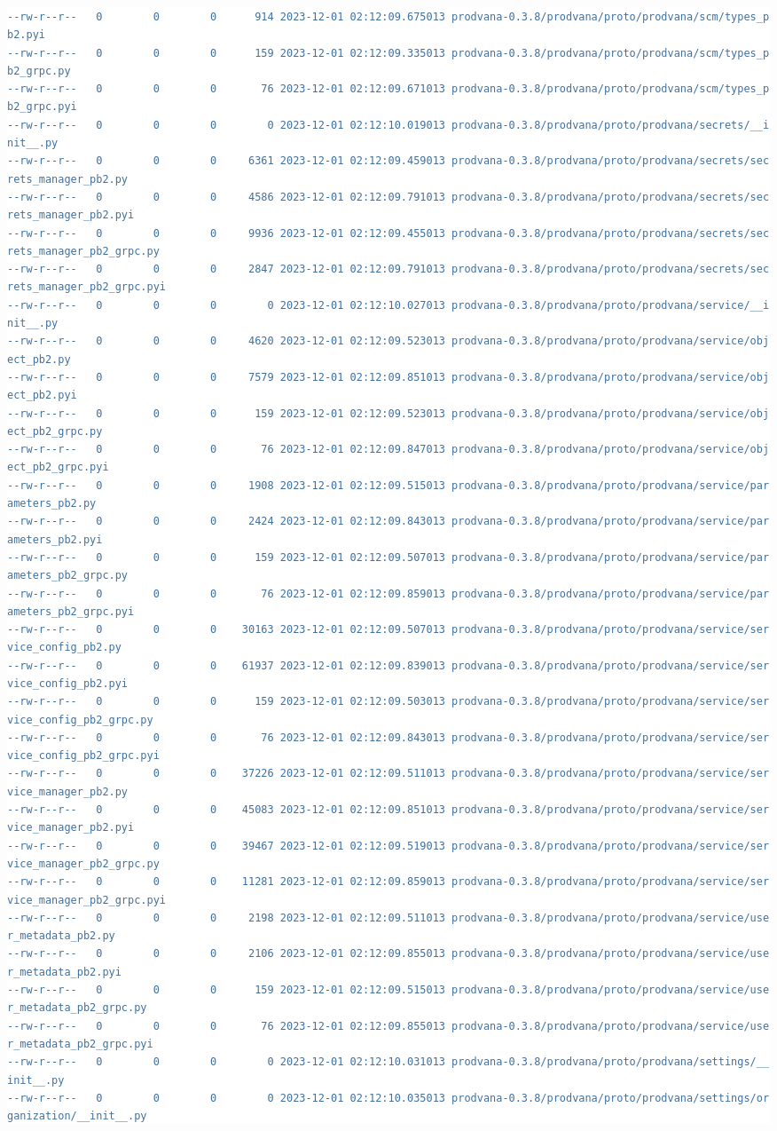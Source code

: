 ```diff
--rw-r--r--   0        0        0      914 2023-12-01 02:12:09.675013 prodvana-0.3.8/prodvana/proto/prodvana/scm/types_pb2.pyi
--rw-r--r--   0        0        0      159 2023-12-01 02:12:09.335013 prodvana-0.3.8/prodvana/proto/prodvana/scm/types_pb2_grpc.py
--rw-r--r--   0        0        0       76 2023-12-01 02:12:09.671013 prodvana-0.3.8/prodvana/proto/prodvana/scm/types_pb2_grpc.pyi
--rw-r--r--   0        0        0        0 2023-12-01 02:12:10.019013 prodvana-0.3.8/prodvana/proto/prodvana/secrets/__init__.py
--rw-r--r--   0        0        0     6361 2023-12-01 02:12:09.459013 prodvana-0.3.8/prodvana/proto/prodvana/secrets/secrets_manager_pb2.py
--rw-r--r--   0        0        0     4586 2023-12-01 02:12:09.791013 prodvana-0.3.8/prodvana/proto/prodvana/secrets/secrets_manager_pb2.pyi
--rw-r--r--   0        0        0     9936 2023-12-01 02:12:09.455013 prodvana-0.3.8/prodvana/proto/prodvana/secrets/secrets_manager_pb2_grpc.py
--rw-r--r--   0        0        0     2847 2023-12-01 02:12:09.791013 prodvana-0.3.8/prodvana/proto/prodvana/secrets/secrets_manager_pb2_grpc.pyi
--rw-r--r--   0        0        0        0 2023-12-01 02:12:10.027013 prodvana-0.3.8/prodvana/proto/prodvana/service/__init__.py
--rw-r--r--   0        0        0     4620 2023-12-01 02:12:09.523013 prodvana-0.3.8/prodvana/proto/prodvana/service/object_pb2.py
--rw-r--r--   0        0        0     7579 2023-12-01 02:12:09.851013 prodvana-0.3.8/prodvana/proto/prodvana/service/object_pb2.pyi
--rw-r--r--   0        0        0      159 2023-12-01 02:12:09.523013 prodvana-0.3.8/prodvana/proto/prodvana/service/object_pb2_grpc.py
--rw-r--r--   0        0        0       76 2023-12-01 02:12:09.847013 prodvana-0.3.8/prodvana/proto/prodvana/service/object_pb2_grpc.pyi
--rw-r--r--   0        0        0     1908 2023-12-01 02:12:09.515013 prodvana-0.3.8/prodvana/proto/prodvana/service/parameters_pb2.py
--rw-r--r--   0        0        0     2424 2023-12-01 02:12:09.843013 prodvana-0.3.8/prodvana/proto/prodvana/service/parameters_pb2.pyi
--rw-r--r--   0        0        0      159 2023-12-01 02:12:09.507013 prodvana-0.3.8/prodvana/proto/prodvana/service/parameters_pb2_grpc.py
--rw-r--r--   0        0        0       76 2023-12-01 02:12:09.859013 prodvana-0.3.8/prodvana/proto/prodvana/service/parameters_pb2_grpc.pyi
--rw-r--r--   0        0        0    30163 2023-12-01 02:12:09.507013 prodvana-0.3.8/prodvana/proto/prodvana/service/service_config_pb2.py
--rw-r--r--   0        0        0    61937 2023-12-01 02:12:09.839013 prodvana-0.3.8/prodvana/proto/prodvana/service/service_config_pb2.pyi
--rw-r--r--   0        0        0      159 2023-12-01 02:12:09.503013 prodvana-0.3.8/prodvana/proto/prodvana/service/service_config_pb2_grpc.py
--rw-r--r--   0        0        0       76 2023-12-01 02:12:09.843013 prodvana-0.3.8/prodvana/proto/prodvana/service/service_config_pb2_grpc.pyi
--rw-r--r--   0        0        0    37226 2023-12-01 02:12:09.511013 prodvana-0.3.8/prodvana/proto/prodvana/service/service_manager_pb2.py
--rw-r--r--   0        0        0    45083 2023-12-01 02:12:09.851013 prodvana-0.3.8/prodvana/proto/prodvana/service/service_manager_pb2.pyi
--rw-r--r--   0        0        0    39467 2023-12-01 02:12:09.519013 prodvana-0.3.8/prodvana/proto/prodvana/service/service_manager_pb2_grpc.py
--rw-r--r--   0        0        0    11281 2023-12-01 02:12:09.859013 prodvana-0.3.8/prodvana/proto/prodvana/service/service_manager_pb2_grpc.pyi
--rw-r--r--   0        0        0     2198 2023-12-01 02:12:09.511013 prodvana-0.3.8/prodvana/proto/prodvana/service/user_metadata_pb2.py
--rw-r--r--   0        0        0     2106 2023-12-01 02:12:09.855013 prodvana-0.3.8/prodvana/proto/prodvana/service/user_metadata_pb2.pyi
--rw-r--r--   0        0        0      159 2023-12-01 02:12:09.515013 prodvana-0.3.8/prodvana/proto/prodvana/service/user_metadata_pb2_grpc.py
--rw-r--r--   0        0        0       76 2023-12-01 02:12:09.855013 prodvana-0.3.8/prodvana/proto/prodvana/service/user_metadata_pb2_grpc.pyi
--rw-r--r--   0        0        0        0 2023-12-01 02:12:10.031013 prodvana-0.3.8/prodvana/proto/prodvana/settings/__init__.py
--rw-r--r--   0        0        0        0 2023-12-01 02:12:10.035013 prodvana-0.3.8/prodvana/proto/prodvana/settings/organization/__init__.py
```